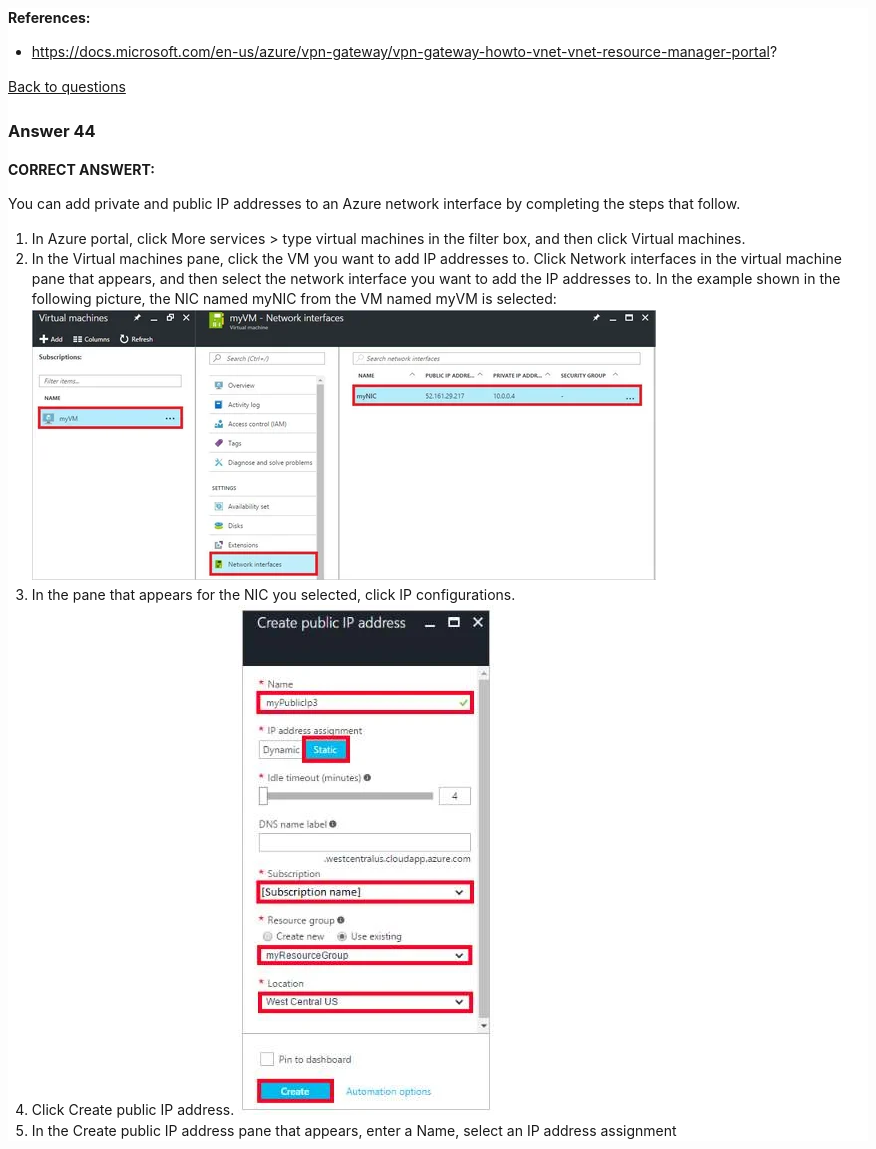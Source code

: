 **References:**
* https://docs.microsoft.com/en-us/azure/vpn-gateway/vpn-gateway-howto-vnet-vnet-resource-manager-portal?

[Back to questions](#question-43)

### Answer 44
**CORRECT ANSWERT:**

You can add private and public IP addresses to an Azure network interface by completing the steps that follow.
1. In Azure portal, click More services > type virtual machines in the filter box, and then click Virtual
machines.
2. In the Virtual machines pane, click the VM you want to add IP addresses to. Click Network
interfaces in the virtual machine pane that appears, and then select the network interface you want to add
the IP addresses to. In the example shown in the following picture, the NIC named myNIC from the VM
named myVM is selected:
![](image/a-44-1.webp)
3. In the pane that appears for the NIC you selected, click IP configurations.
4. Click Create public IP address.
![](image/a-44-2.webp)
5. In the Create public IP address pane that appears, enter a Name, select an IP address assignment